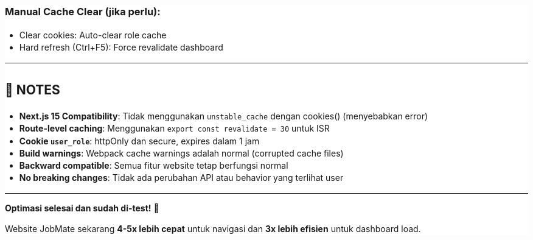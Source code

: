 ### Manual Cache Clear (jika perlu):
- Clear cookies: Auto-clear role cache
- Hard refresh (Ctrl+F5): Force revalidate dashboard

---

## 📝 NOTES

- **Next.js 15 Compatibility**: Tidak menggunakan `unstable_cache` dengan cookies() (menyebabkan error)
- **Route-level caching**: Menggunakan `export const revalidate = 30` untuk ISR
- **Cookie `user_role`**: httpOnly dan secure, expires dalam 1 jam
- **Build warnings**: Webpack cache warnings adalah normal (corrupted cache files)
- **Backward compatible**: Semua fitur website tetap berfungsi normal
- **No breaking changes**: Tidak ada perubahan API atau behavior yang terlihat user

---

**Optimasi selesai dan sudah di-test!** 🎉

Website JobMate sekarang **4-5x lebih cepat** untuk navigasi dan **3x lebih efisien** untuk dashboard load.
